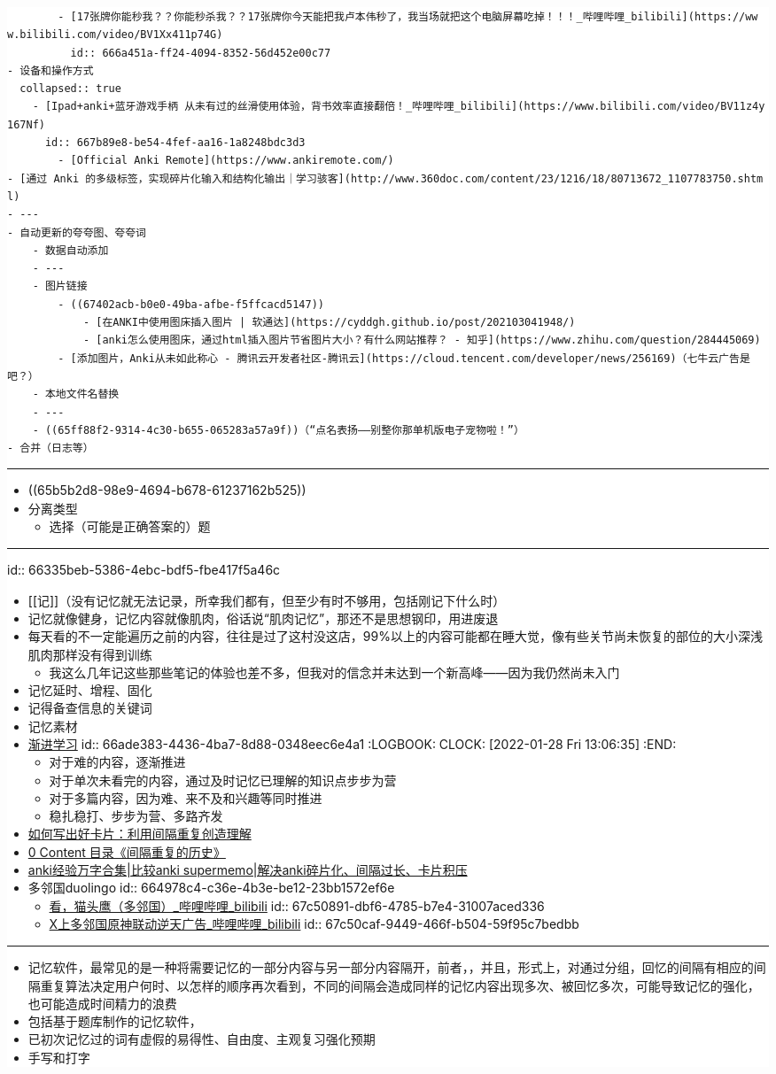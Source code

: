 			- [17张牌你能秒我？？你能秒杀我？？17张牌你今天能把我卢本伟秒了，我当场就把这个电脑屏幕吃掉！！！_哔哩哔哩_bilibili](https://www.bilibili.com/video/BV1Xx411p74G)
			  id:: 666a451a-ff24-4094-8352-56d452e00c77
	- 设备和操作方式
	  collapsed:: true
		- [Ipad+anki+蓝牙游戏手柄 从未有过的丝滑使用体验，背书效率直接翻倍！_哔哩哔哩_bilibili](https://www.bilibili.com/video/BV11z4y167Nf)
		  id:: 667b89e8-be54-4fef-aa16-1a8248bdc3d3
			- [Official Anki Remote](https://www.ankiremote.com/)
	- [通过 Anki 的多级标签，实现碎片化输入和结构化输出｜学习骇客](http://www.360doc.com/content/23/1216/18/80713672_1107783750.shtml)
	- ---
	- 自动更新的夸夸图、夸夸词
		- 数据自动添加
		- ---
		- 图片链接
			- ((67402acb-b0e0-49ba-afbe-f5ffcacd5147))
				- [在ANKI中使用图床插入图片 | 软通达](https://cyddgh.github.io/post/202103041948/)
				- [anki怎么使用图床，通过html插入图片节省图片大小？有什么网站推荐？ - 知乎](https://www.zhihu.com/question/284445069)
			- [添加图片，Anki从未如此称心 - 腾讯云开发者社区-腾讯云](https://cloud.tencent.com/developer/news/256169)（七牛云广告是吧？）
		- 本地文件名替换
		- ---
		- ((65ff88f2-9314-4c30-b655-065283a57a9f))（“点名表扬——别整你那单机版电子宠物啦！”）
	- 合并（日志等）
- ---
- ((65b5b2d8-98e9-4694-b678-61237162b525))
- 分离类型
	- 选择（可能是正确答案的）题
- ---
  id:: 66335beb-5386-4ebc-bdf5-fbe417f5a46c
- [[记]]（没有记忆就无法记录，所幸我们都有，但至少有时不够用，包括刚记下什么时）
- 记忆就像健身，记忆内容就像肌肉，俗话说“肌肉记忆”，那还不是思想钢印，用进废退
- 每天看的不一定能遍历之前的内容，往往是过了这村没这店，99%以上的内容可能都在睡大觉，像有些关节尚未恢复的部位的大小深浅肌肉那样没有得到训练
	- 我这么几年记这些那些笔记的体验也差不多，但我对的信念并未达到一个新高峰——因为我仍然尚未入门
- 记忆延时、增程、固化
- 记得备查信息的关键词
- 记忆素材
- [渐进学习](https://www.yuque.com/supermemo/wiki/incremental_learning)
  id:: 66ade383-4436-4ba7-8d88-0348eec6e4a1
  :LOGBOOK:
  CLOCK: [2022-01-28 Fri 13:06:35]
  :END:
	- 对于难的内容，逐渐推进
	- 对于单次未看完的内容，通过及时记忆已理解的知识点步步为营
	- 对于多篇内容，因为难、来不及和兴趣等同时推进
	- 稳扎稳打、步步为营、多路齐发
- [如何写出好卡片：利用间隔重复创造理解](https://zhuanlan.zhihu.com/p/434074509)
- [0 Content 目录《间隔重复的历史》](https://zhuanlan.zhihu.com/p/375379522)
- [anki经验万字合集|比较anki supermemo|解决anki碎片化、间隔过长、卡片积压](https://zhuanlan.zhihu.com/p/270135184)
- 多邻国duolingo
  id:: 664978c4-c36e-4b3e-be12-23bb1572ef6e
	- [看，猫头鹰（多邻国）_哔哩哔哩_bilibili](https://www.bilibili.com/video/BV1aEmnYMEJg)
	  id:: 67c50891-dbf6-4785-b7e4-31007aced336
	- [X上多邻国原神联动逆天广告_哔哩哔哩_bilibili](https://www.bilibili.com/video/BV1kb421n7Qi)
	  id:: 67c50caf-9449-466f-b504-59f95c7bedbb
- ---
- 记忆软件，最常见的是一种将需要记忆的一部分内容与另一部分内容隔开，前者，，并且，形式上，对通过分组，回忆的间隔有相应的间隔重复算法决定用户何时、以怎样的顺序再次看到，不同的间隔会造成同样的记忆内容出现多次、被回忆多次，可能导致记忆的强化，也可能造成时间精力的浪费
- 包括基于题库制作的记忆软件，
- 已初次记忆过的词有虚假的易得性、自由度、主观复习强化预期
- 手写和打字